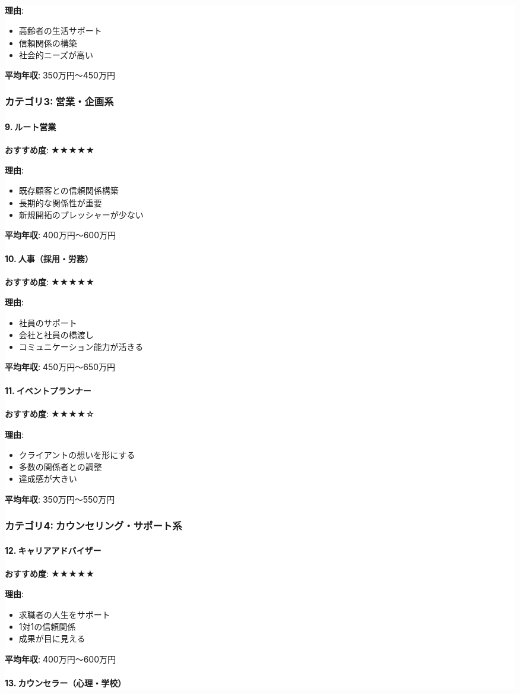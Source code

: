 **理由**:
- 高齢者の生活サポート
- 信頼関係の構築
- 社会的ニーズが高い

**平均年収**: 350万円〜450万円

### カテゴリ3: 営業・企画系

#### 9. ルート営業

**おすすめ度**: ★★★★★

**理由**:
- 既存顧客との信頼関係構築
- 長期的な関係性が重要
- 新規開拓のプレッシャーが少ない

**平均年収**: 400万円〜600万円

#### 10. 人事（採用・労務）

**おすすめ度**: ★★★★★

**理由**:
- 社員のサポート
- 会社と社員の橋渡し
- コミュニケーション能力が活きる

**平均年収**: 450万円〜650万円

#### 11. イベントプランナー

**おすすめ度**: ★★★★☆

**理由**:
- クライアントの想いを形にする
- 多数の関係者との調整
- 達成感が大きい

**平均年収**: 350万円〜550万円

### カテゴリ4: カウンセリング・サポート系

#### 12. キャリアアドバイザー

**おすすめ度**: ★★★★★

**理由**:
- 求職者の人生をサポート
- 1対1の信頼関係
- 成果が目に見える

**平均年収**: 400万円〜600万円

#### 13. カウンセラー（心理・学校）
